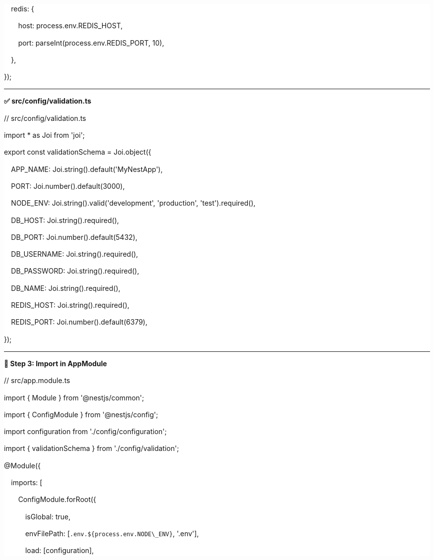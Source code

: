 `  `redis: {

`    `host: process.env.REDIS\_HOST,

`    `port: parseInt(process.env.REDIS\_PORT, 10),

`  `},

});

-----
**✅ src/config/validation.ts**

// src/config/validation.ts

import \* as Joi from 'joi';

export const validationSchema = Joi.object({

`  `APP\_NAME: Joi.string().default('MyNestApp'),

`  `PORT: Joi.number().default(3000),

`  `NODE\_ENV: Joi.string().valid('development', 'production', 'test').required(),

`  `DB\_HOST: Joi.string().required(),

`  `DB\_PORT: Joi.number().default(5432),

`  `DB\_USERNAME: Joi.string().required(),

`  `DB\_PASSWORD: Joi.string().required(),

`  `DB\_NAME: Joi.string().required(),

`  `REDIS\_HOST: Joi.string().required(),

`  `REDIS\_PORT: Joi.number().default(6379),

});

-----
**🧩 Step 3: Import in AppModule**

// src/app.module.ts

import { Module } from '@nestjs/common';

import { ConfigModule } from '@nestjs/config';

import configuration from './config/configuration';

import { validationSchema } from './config/validation';

@Module({

`  `imports: [

`    `ConfigModule.forRoot({

`      `isGlobal: true,

`      `envFilePath: [`.env.${process.env.NODE\_ENV}`, '.env'],

`      `load: [configuration],

